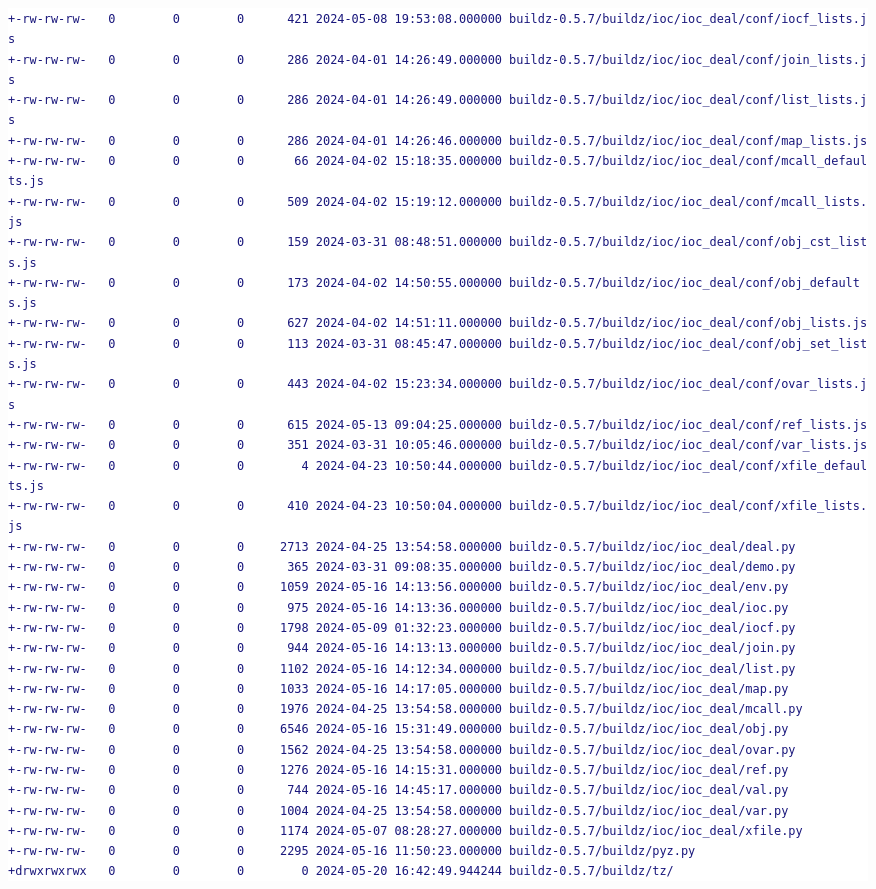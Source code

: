 ```diff
+-rw-rw-rw-   0        0        0      421 2024-05-08 19:53:08.000000 buildz-0.5.7/buildz/ioc/ioc_deal/conf/iocf_lists.js
+-rw-rw-rw-   0        0        0      286 2024-04-01 14:26:49.000000 buildz-0.5.7/buildz/ioc/ioc_deal/conf/join_lists.js
+-rw-rw-rw-   0        0        0      286 2024-04-01 14:26:49.000000 buildz-0.5.7/buildz/ioc/ioc_deal/conf/list_lists.js
+-rw-rw-rw-   0        0        0      286 2024-04-01 14:26:46.000000 buildz-0.5.7/buildz/ioc/ioc_deal/conf/map_lists.js
+-rw-rw-rw-   0        0        0       66 2024-04-02 15:18:35.000000 buildz-0.5.7/buildz/ioc/ioc_deal/conf/mcall_defaults.js
+-rw-rw-rw-   0        0        0      509 2024-04-02 15:19:12.000000 buildz-0.5.7/buildz/ioc/ioc_deal/conf/mcall_lists.js
+-rw-rw-rw-   0        0        0      159 2024-03-31 08:48:51.000000 buildz-0.5.7/buildz/ioc/ioc_deal/conf/obj_cst_lists.js
+-rw-rw-rw-   0        0        0      173 2024-04-02 14:50:55.000000 buildz-0.5.7/buildz/ioc/ioc_deal/conf/obj_defaults.js
+-rw-rw-rw-   0        0        0      627 2024-04-02 14:51:11.000000 buildz-0.5.7/buildz/ioc/ioc_deal/conf/obj_lists.js
+-rw-rw-rw-   0        0        0      113 2024-03-31 08:45:47.000000 buildz-0.5.7/buildz/ioc/ioc_deal/conf/obj_set_lists.js
+-rw-rw-rw-   0        0        0      443 2024-04-02 15:23:34.000000 buildz-0.5.7/buildz/ioc/ioc_deal/conf/ovar_lists.js
+-rw-rw-rw-   0        0        0      615 2024-05-13 09:04:25.000000 buildz-0.5.7/buildz/ioc/ioc_deal/conf/ref_lists.js
+-rw-rw-rw-   0        0        0      351 2024-03-31 10:05:46.000000 buildz-0.5.7/buildz/ioc/ioc_deal/conf/var_lists.js
+-rw-rw-rw-   0        0        0        4 2024-04-23 10:50:44.000000 buildz-0.5.7/buildz/ioc/ioc_deal/conf/xfile_defaults.js
+-rw-rw-rw-   0        0        0      410 2024-04-23 10:50:04.000000 buildz-0.5.7/buildz/ioc/ioc_deal/conf/xfile_lists.js
+-rw-rw-rw-   0        0        0     2713 2024-04-25 13:54:58.000000 buildz-0.5.7/buildz/ioc/ioc_deal/deal.py
+-rw-rw-rw-   0        0        0      365 2024-03-31 09:08:35.000000 buildz-0.5.7/buildz/ioc/ioc_deal/demo.py
+-rw-rw-rw-   0        0        0     1059 2024-05-16 14:13:56.000000 buildz-0.5.7/buildz/ioc/ioc_deal/env.py
+-rw-rw-rw-   0        0        0      975 2024-05-16 14:13:36.000000 buildz-0.5.7/buildz/ioc/ioc_deal/ioc.py
+-rw-rw-rw-   0        0        0     1798 2024-05-09 01:32:23.000000 buildz-0.5.7/buildz/ioc/ioc_deal/iocf.py
+-rw-rw-rw-   0        0        0      944 2024-05-16 14:13:13.000000 buildz-0.5.7/buildz/ioc/ioc_deal/join.py
+-rw-rw-rw-   0        0        0     1102 2024-05-16 14:12:34.000000 buildz-0.5.7/buildz/ioc/ioc_deal/list.py
+-rw-rw-rw-   0        0        0     1033 2024-05-16 14:17:05.000000 buildz-0.5.7/buildz/ioc/ioc_deal/map.py
+-rw-rw-rw-   0        0        0     1976 2024-04-25 13:54:58.000000 buildz-0.5.7/buildz/ioc/ioc_deal/mcall.py
+-rw-rw-rw-   0        0        0     6546 2024-05-16 15:31:49.000000 buildz-0.5.7/buildz/ioc/ioc_deal/obj.py
+-rw-rw-rw-   0        0        0     1562 2024-04-25 13:54:58.000000 buildz-0.5.7/buildz/ioc/ioc_deal/ovar.py
+-rw-rw-rw-   0        0        0     1276 2024-05-16 14:15:31.000000 buildz-0.5.7/buildz/ioc/ioc_deal/ref.py
+-rw-rw-rw-   0        0        0      744 2024-05-16 14:45:17.000000 buildz-0.5.7/buildz/ioc/ioc_deal/val.py
+-rw-rw-rw-   0        0        0     1004 2024-04-25 13:54:58.000000 buildz-0.5.7/buildz/ioc/ioc_deal/var.py
+-rw-rw-rw-   0        0        0     1174 2024-05-07 08:28:27.000000 buildz-0.5.7/buildz/ioc/ioc_deal/xfile.py
+-rw-rw-rw-   0        0        0     2295 2024-05-16 11:50:23.000000 buildz-0.5.7/buildz/pyz.py
+drwxrwxrwx   0        0        0        0 2024-05-20 16:42:49.944244 buildz-0.5.7/buildz/tz/
```